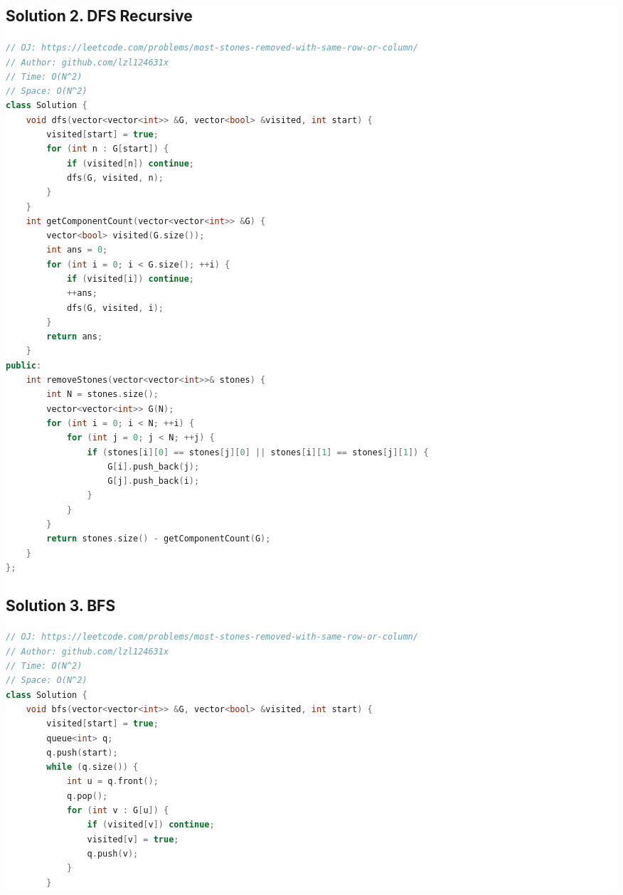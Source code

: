 ## Solution 2. DFS Recursive

```cpp
// OJ: https://leetcode.com/problems/most-stones-removed-with-same-row-or-column/
// Author: github.com/lzl124631x
// Time: O(N^2)
// Space: O(N^2)
class Solution {
    void dfs(vector<vector<int>> &G, vector<bool> &visited, int start) {
        visited[start] = true;
        for (int n : G[start]) {
            if (visited[n]) continue;
            dfs(G, visited, n);
        }
    }
    int getComponentCount(vector<vector<int>> &G) {
        vector<bool> visited(G.size());
        int ans = 0;
        for (int i = 0; i < G.size(); ++i) {
            if (visited[i]) continue;
            ++ans;
            dfs(G, visited, i);
        }
        return ans;
    }
public:
    int removeStones(vector<vector<int>>& stones) {
        int N = stones.size();
        vector<vector<int>> G(N);
        for (int i = 0; i < N; ++i) {
            for (int j = 0; j < N; ++j) {
                if (stones[i][0] == stones[j][0] || stones[i][1] == stones[j][1]) {
                    G[i].push_back(j);
                    G[j].push_back(i);
                }
            }
        }
        return stones.size() - getComponentCount(G);
    }
};
```

## Solution 3. BFS

```cpp
// OJ: https://leetcode.com/problems/most-stones-removed-with-same-row-or-column/
// Author: github.com/lzl124631x
// Time: O(N^2)
// Space: O(N^2)
class Solution {
    void bfs(vector<vector<int>> &G, vector<bool> &visited, int start) {
        visited[start] = true;
        queue<int> q;
        q.push(start);
        while (q.size()) {
            int u = q.front();
            q.pop();
            for (int v : G[u]) {
                if (visited[v]) continue;
                visited[v] = true;
                q.push(v);
            }
        }
```